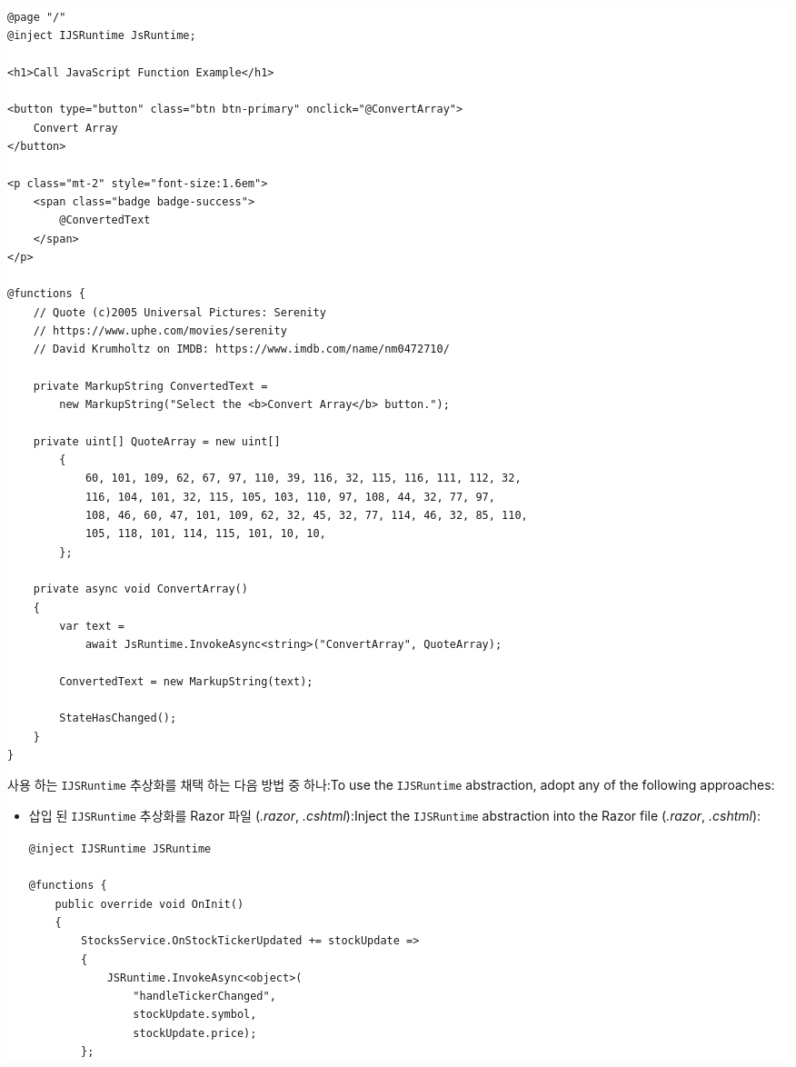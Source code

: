 ```cshtml
@page "/"
@inject IJSRuntime JsRuntime;

<h1>Call JavaScript Function Example</h1>

<button type="button" class="btn btn-primary" onclick="@ConvertArray">
    Convert Array
</button>

<p class="mt-2" style="font-size:1.6em">
    <span class="badge badge-success">
        @ConvertedText
    </span>
</p>

@functions {
    // Quote (c)2005 Universal Pictures: Serenity
    // https://www.uphe.com/movies/serenity
    // David Krumholtz on IMDB: https://www.imdb.com/name/nm0472710/

    private MarkupString ConvertedText =
        new MarkupString("Select the <b>Convert Array</b> button.");

    private uint[] QuoteArray = new uint[]
        {
            60, 101, 109, 62, 67, 97, 110, 39, 116, 32, 115, 116, 111, 112, 32,
            116, 104, 101, 32, 115, 105, 103, 110, 97, 108, 44, 32, 77, 97,
            108, 46, 60, 47, 101, 109, 62, 32, 45, 32, 77, 114, 46, 32, 85, 110,
            105, 118, 101, 114, 115, 101, 10, 10,
        };

    private async void ConvertArray()
    {
        var text =
            await JsRuntime.InvokeAsync<string>("ConvertArray", QuoteArray);

        ConvertedText = new MarkupString(text);

        StateHasChanged();
    }
}
```

<span data-ttu-id="1803f-128">사용 하는 `IJSRuntime` 추상화를 채택 하는 다음 방법 중 하나:</span><span class="sxs-lookup"><span data-stu-id="1803f-128">To use the `IJSRuntime` abstraction, adopt any of the following approaches:</span></span>

* <span data-ttu-id="1803f-129">삽입 된 `IJSRuntime` 추상화를 Razor 파일 (*.razor*, *.cshtml*):</span><span class="sxs-lookup"><span data-stu-id="1803f-129">Inject the `IJSRuntime` abstraction into the Razor file (*.razor*, *.cshtml*):</span></span>

  ```cshtml
  @inject IJSRuntime JSRuntime

  @functions {
      public override void OnInit()
      {
          StocksService.OnStockTickerUpdated += stockUpdate =>
          {
              JSRuntime.InvokeAsync<object>(
                  "handleTickerChanged",
                  stockUpdate.symbol,
                  stockUpdate.price);
          };
  ```